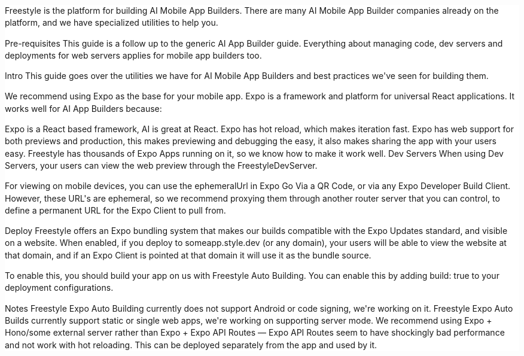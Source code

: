 Freestyle is the platform for building AI Mobile App Builders. There are many AI Mobile App Builder companies already on the platform, and we have specialized utilities to help you.

Pre-requisites
This guide is a follow up to the generic AI App Builder guide. Everything about managing code, dev servers and deployments for web servers applies for mobile app builders too.

Intro
This guide goes over the utilities we have for AI Mobile App Builders and best practices we've seen for building them.

We recommend using Expo as the base for your mobile app. Expo is a framework and platform for universal React applications. It works well for AI App Builders because:

Expo is a React based framework, AI is great at React.
Expo has hot reload, which makes iteration fast.
Expo has web support for both previews and production, this makes previewing and debugging the easy, it also makes sharing the app with your users easy.
Freestyle has thousands of Expo Apps running on it, so we know how to make it work well.
Dev Servers
When using Dev Servers, your users can view the web preview through the FreestyleDevServer.

For viewing on mobile devices, you can use the ephemeralUrl in Expo Go Via a QR Code, or via any Expo Developer Build Client. However, these URL's are ephemeral, so we recommend proxying them through another router server that you can control, to define a permanent URL for the Expo Client to pull from.

Deploy
Freestyle offers an Expo bundling system that makes our builds compatible with the Expo Updates standard, and visible on a website. When enabled, if you deploy to someapp.style.dev (or any domain), your users will be able to view the website at that domain, and if an Expo Client is pointed at that domain it will use it as the bundle source.

To enable this, you should build your app on us with Freestyle Auto Building. You can enable this by adding build: true to your deployment configurations.

Notes
Freestyle Expo Auto Building currently does not support Android or code signing, we're working on it.
Freestyle Expo Auto Builds currently support static or single web apps, we're working on supporting server mode.
We recommend using Expo + Hono/some external server rather than Expo + Expo API Routes — Expo API Routes seem to have shockingly bad performance and not work with hot reloading. This can be deployed separately from the app and used by it.
